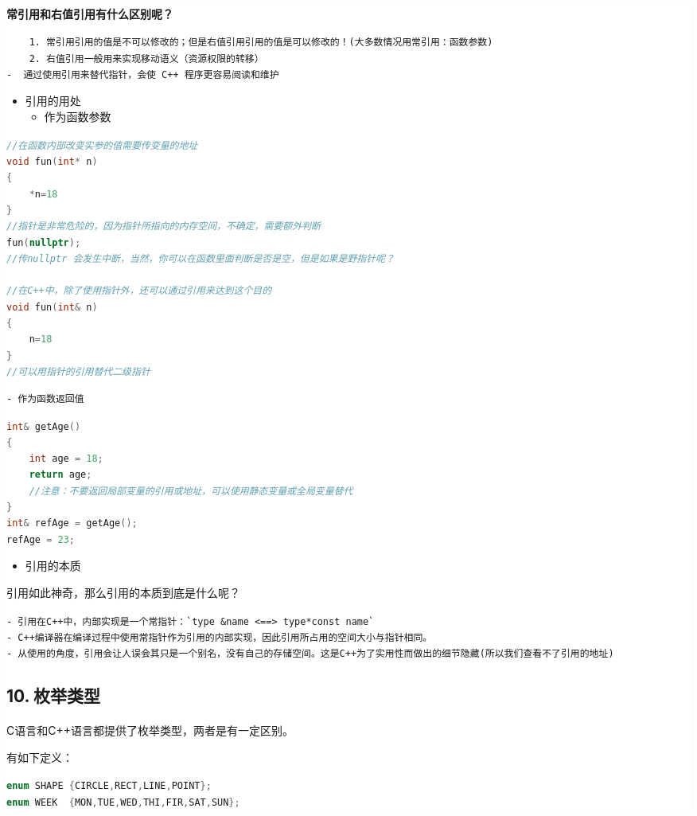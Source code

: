 **常引用和右值引用有什么区别呢？**

        1. 常引用引用的值是不可以修改的；但是右值引用引用的值是可以修改的！(大多数情况用常引用：函数参数)
        2. 右值引用一般用来实现移动语义（资源权限的转移） 
    -  通过使用引用来替代指针，会使 C++ 程序更容易阅读和维护 
+ 引用的用处
    - 作为函数参数

```cpp
//在函数内部改变实参的值需要传变量的地址
void fun(int* n)
{
	*n=18
}
//指针是非常危险的，因为指针所指向的内存空间，不确定，需要额外判断
fun(nullptr);	
//传nullptr 会发生中断，当然，你可以在函数里面判断是否是空，但是如果是野指针呢？

//在C++中，除了使用指针外，还可以通过引用来达到这个目的
void fun(int& n)
{
	n=18
}
//可以用指针的引用替代二级指针
```

    - 作为函数返回值

```cpp
int& getAge()
{
	int age = 18;
	return age;		
	//注意：不要返回局部变量的引用或地址，可以使用静态变量或全局变量替代
}
int& refAge = getAge();
refAge = 23;
```

+ 引用的本质

引用如此神奇，那么引用的本质到底是什么呢？

    - 引用在C++中，内部实现是一个常指针：`type &name <==> type*const name`
    - C++编译器在编译过程中使用常指针作为引用的内部实现，因此引用所占用的空间大小与指针相同。
    - 从使用的角度，引用会让人误会其只是一个别名，没有自己的存储空间。这是C++为了实用性而做出的细节隐藏(所以我们查看不了引用的地址)

## 10. 枚举类型
C语言和C++语言都提供了枚举类型，两者是有一定区别。

有如下定义：

```cpp
enum SHAPE {CIRCLE,RECT,LINE,POINT};
enum WEEK  {MON,TUE,WED,THI,FIR,SAT,SUN};
```

